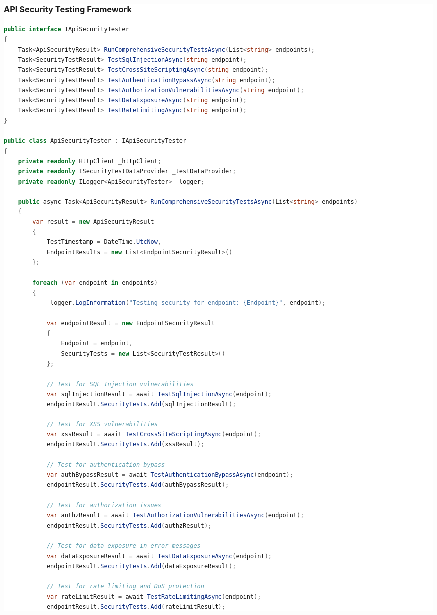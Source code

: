 ### API Security Testing Framework

```csharp
public interface IApiSecurityTester
{
    Task<ApiSecurityResult> RunComprehensiveSecurityTestsAsync(List<string> endpoints);
    Task<SecurityTestResult> TestSqlInjectionAsync(string endpoint);
    Task<SecurityTestResult> TestCrossSiteScriptingAsync(string endpoint);
    Task<SecurityTestResult> TestAuthenticationBypassAsync(string endpoint);
    Task<SecurityTestResult> TestAuthorizationVulnerabilitiesAsync(string endpoint);
    Task<SecurityTestResult> TestDataExposureAsync(string endpoint);
    Task<SecurityTestResult> TestRateLimitingAsync(string endpoint);
}

public class ApiSecurityTester : IApiSecurityTester
{
    private readonly HttpClient _httpClient;
    private readonly ISecurityTestDataProvider _testDataProvider;
    private readonly ILogger<ApiSecurityTester> _logger;

    public async Task<ApiSecurityResult> RunComprehensiveSecurityTestsAsync(List<string> endpoints)
    {
        var result = new ApiSecurityResult
        {
            TestTimestamp = DateTime.UtcNow,
            EndpointResults = new List<EndpointSecurityResult>()
        };

        foreach (var endpoint in endpoints)
        {
            _logger.LogInformation("Testing security for endpoint: {Endpoint}", endpoint);

            var endpointResult = new EndpointSecurityResult
            {
                Endpoint = endpoint,
                SecurityTests = new List<SecurityTestResult>()
            };

            // Test for SQL Injection vulnerabilities
            var sqlInjectionResult = await TestSqlInjectionAsync(endpoint);
            endpointResult.SecurityTests.Add(sqlInjectionResult);

            // Test for XSS vulnerabilities
            var xssResult = await TestCrossSiteScriptingAsync(endpoint);
            endpointResult.SecurityTests.Add(xssResult);

            // Test for authentication bypass
            var authBypassResult = await TestAuthenticationBypassAsync(endpoint);
            endpointResult.SecurityTests.Add(authBypassResult);

            // Test for authorization issues
            var authzResult = await TestAuthorizationVulnerabilitiesAsync(endpoint);
            endpointResult.SecurityTests.Add(authzResult);

            // Test for data exposure in error messages
            var dataExposureResult = await TestDataExposureAsync(endpoint);
            endpointResult.SecurityTests.Add(dataExposureResult);

            // Test for rate limiting and DoS protection
            var rateLimitResult = await TestRateLimitingAsync(endpoint);
            endpointResult.SecurityTests.Add(rateLimitResult);

```